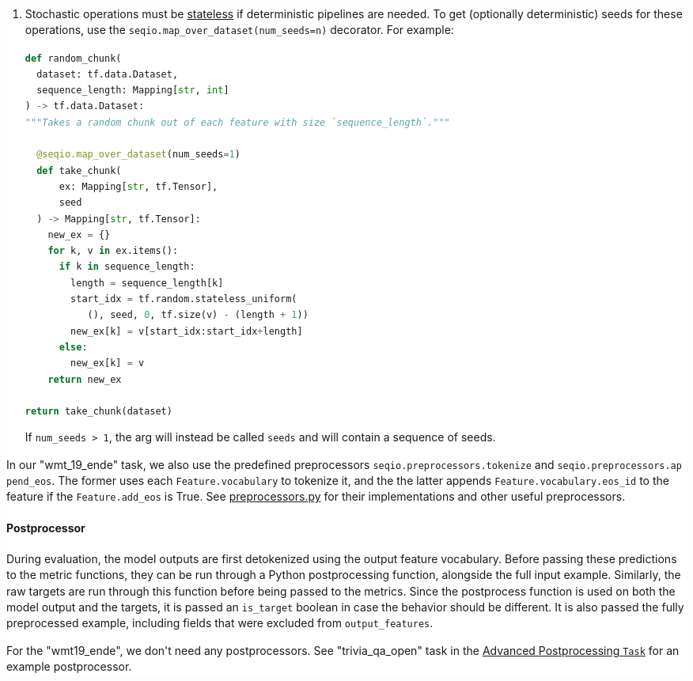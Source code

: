 1.  Stochastic operations must be
    [stateless](https://www.tensorflow.org/guide/random_numbers#stateless_rngs)
    if deterministic pipelines are needed. To get (optionally deterministic)
    seeds for these operations, use the `seqio.map_over_dataset(num_seeds=n)`
    decorator. For example:

    ```py
    def random_chunk(
      dataset: tf.data.Dataset,
      sequence_length: Mapping[str, int]
    ) -> tf.data.Dataset:
    """Takes a random chunk out of each feature with size `sequence_length`."""

      @seqio.map_over_dataset(num_seeds=1)
      def take_chunk(
          ex: Mapping[str, tf.Tensor],
          seed
      ) -> Mapping[str, tf.Tensor]:
        new_ex = {}
        for k, v in ex.items():
          if k in sequence_length:
            length = sequence_length[k]
            start_idx = tf.random.stateless_uniform(
               (), seed, 0, tf.size(v) - (length + 1))
            new_ex[k] = v[start_idx:start_idx+length]
          else:
            new_ex[k] = v
        return new_ex

    return take_chunk(dataset)
    ```

    If `num_seeds > 1`, the arg will instead be called `seeds` and will contain
    a sequence of seeds.

In our "wmt_19_ende" task, we also use the predefined preprocessors
`seqio.preprocessors.tokenize` and `seqio.preprocessors.append_eos`. The former
uses each `Feature.vocabulary` to tokenize it, and the the latter appends
`Feature.vocabulary.eos_id` to the feature if the `Feature.add_eos` is True. See
[preprocessors.py](https://github.com/google/seqio/tree/main/seqio/preprocessors.py) for
their implementations and other useful preprocessors.

#### Postprocessor

During evaluation, the model outputs are first detokenized using the output
feature vocabulary. Before passing these predictions to the metric functions,
they can be run through a Python postprocessing function, alongside the full
input example. Similarly, the raw targets are run through this function before
being passed to the metrics. Since the postprocess function is used on both the
model output and the targets, it is passed an `is_target` boolean in case the
behavior should be different. It is also passed the fully preprocessed example,
including fields that were excluded from `output_features`.

For the "wmt19_ende", we don't need any postprocessors. See "trivia_qa_open"
task in the [Advanced Postprocessing `Task`](#advanced-postprocessing-task) for
an example postprocessor.
